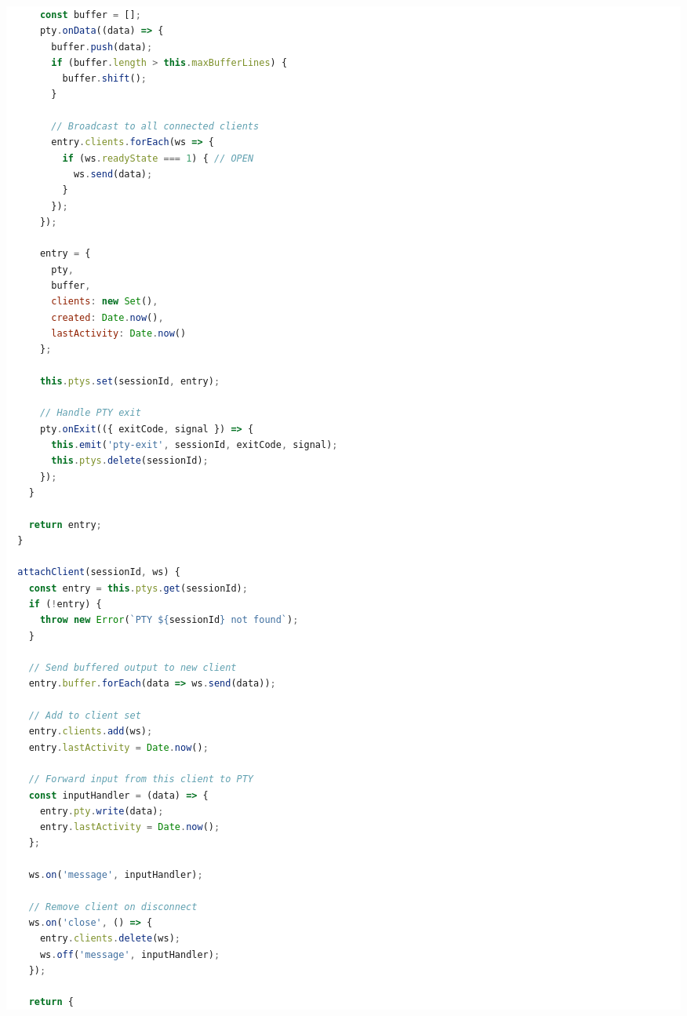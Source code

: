 ```javascript
      const buffer = [];
      pty.onData((data) => {
        buffer.push(data);
        if (buffer.length > this.maxBufferLines) {
          buffer.shift();
        }

        // Broadcast to all connected clients
        entry.clients.forEach(ws => {
          if (ws.readyState === 1) { // OPEN
            ws.send(data);
          }
        });
      });

      entry = {
        pty,
        buffer,
        clients: new Set(),
        created: Date.now(),
        lastActivity: Date.now()
      };

      this.ptys.set(sessionId, entry);

      // Handle PTY exit
      pty.onExit(({ exitCode, signal }) => {
        this.emit('pty-exit', sessionId, exitCode, signal);
        this.ptys.delete(sessionId);
      });
    }

    return entry;
  }

  attachClient(sessionId, ws) {
    const entry = this.ptys.get(sessionId);
    if (!entry) {
      throw new Error(`PTY ${sessionId} not found`);
    }

    // Send buffered output to new client
    entry.buffer.forEach(data => ws.send(data));

    // Add to client set
    entry.clients.add(ws);
    entry.lastActivity = Date.now();

    // Forward input from this client to PTY
    const inputHandler = (data) => {
      entry.pty.write(data);
      entry.lastActivity = Date.now();
    };

    ws.on('message', inputHandler);

    // Remove client on disconnect
    ws.on('close', () => {
      entry.clients.delete(ws);
      ws.off('message', inputHandler);
    });

    return {
```